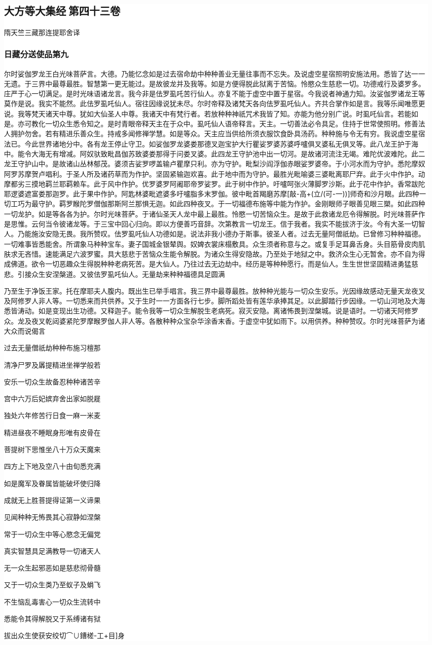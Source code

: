 ## 大方等大集经 第四十三卷

隋天竺三藏那连提耶舍译

### 日藏分送使品第九

尔时娑伽罗龙王白光味菩萨言。大德。乃能忆念如是过去宿命劫中种种善业无量往事而不忘失。及说虚空星宿照明安施法用。悉皆了达一一无遗。于三界中最尊最胜。智慧第一更无能过。是故彼龙并及我等。如是方便得脱此狱离于苦恼。怜愍众生慈悲一切。功德戒行及婆罗多。庄严于心一切满足。是时光味语诸龙言。我今非是佉罗虱吒苦行仙人。亦复不能于虚空中置于星宿。今我说者神通力知。汝娑伽罗诸龙王等莫作是说。我实不能然。此佉罗虱吒仙人。宿往因缘说犹未尽。尔时帝释及诸梵天各向佉罗虱吒仙人。齐共合掌作如是言。我等乐闻唯愿更说。我等梵天诸天中尊。犹如大仙圣人中尊。我诸天中有梵行者。若放种种神祇咒术我皆了知。亦能为他分别广说。时虱吒仙言。若能如是。亦可教化一切众生悉令知之。是时青眼帝释天主在于众中。虱吒仙人语帝释言。天主。一切善法必令具足。住持于世常使照明。修善法人拥护勿舍。若有精进乐善众生。持戒多闻修禅学慧。如是等众。天主应当供给所须衣服饮食卧具汤药。种种施与令无有穷。我说虚空星宿法已。今此世界诸地分中。各有龙王停止守卫。如娑伽罗龙婆娄那德叉迦宝护大行瞿娑罗婆苏婆呼嚧俱叉婆私无俱叉等。此八龙王护于海中。能令大海无有增减。阿奴驮致毗昌伽苏致婆娄那得于问娄叉婆。此四龙王守护池中出一切河。是故诸河流注无竭。难陀优波难陀。此二龙王守护山中。是故诸山丛林郁茂。婆须吉娑罗啰盖输卢瞿摩只利。亦为守护。毗梨沙阎浮伽赤眼娑罗婆帝。于小河水而为守护。悉陀摩奴阿罗苏摩贺卢唱利。于圣人所及诸药草而为作护。坚固紧输迦欢喜。此于地中而为守护。最胜光毗喻婆三婆毗离耶尸弃。此于火中作护。动摩都劣三摸地羁兰耶羁赖车。此于风中作护。优罗婆罗阿阇耶帝罗娑罗。此于树中作护。吁嚧呵张火薄脚罗沙斯。此于花中作护。香常跋陀耶逻婆遮富娄那迦罗。此于果中作护。阿匙林婆毗遮婆多吁嚧脂多末罗伽。彼中毗首羯磨苏摩[敲-高+(立/(可-一))]师奇和沙月眼。此四种一切工巧为最守护。羁罗睺陀罗僧伽那斯阿兰那惧无迦。如此四种夜叉。于一切福德布施等中能为作护。金刚眼师子眼善见眼三槊。如此四种一切龙护。如是等各各为护。尔时光味菩萨。于诸仙圣天人龙中最上最胜。怜愍一切苦恼众生。是故于此救诸龙厄令得解脱。时光味菩萨作是思惟。云何当令彼诸龙等。于三宝中回心归向。即以方便善巧音辞。次第教言一切龙王。信于我者。我实不能拔济于汝。今有大圣一切智人。乃能施汝安隐无畏。我所赞叹。佉罗虱吒仙人功德如是。说法非我小德办于斯事。彼圣人者。过去无量阿僧祇劫。已曾修习种种福德。一切难事皆悉能舍。所谓象马种种宝车。妻子国城金银辇舆。奴婢衣裳床榻敷具。众生须者称意与之。或复手足耳鼻舌身。头目筋骨皮肉肌肤求无吝惜。速能满足六波罗蜜。具大慈悲于苦恼众生能令解脱。为诸众生得安隐故。乃至处于地狱之中。救济众生心无暂舍。亦不自为得成佛道。欲令一切恶趣众生得脱种种老病死苦。是大仙人。乃往过去无边劫中。经历是等种种愿行。而是仙人。生生世世坚固精进勇猛慈悲。引接众生安涅槃道。又彼佉罗虱吒仙人。无量劫来种种福德具足圆满

乃至生于净饭王家。托在摩耶夫人腹内。既出生已举手唱言。我三界中最尊最胜。放种种光能与一切众生安乐。光因缘故感动无量天龙夜叉及阿修罗人非人等。一切悉来而共供养。又于生时一一方面各行七步。脚所蹈处皆有莲华承捧其足。以此脚踏行步因缘。一切山河地及大海悉皆涛动。如是变现出生功德。又释迦子。能令我等一切众生解脱生老病死。寂灭安隐。离诸怖畏到涅槃城。说是语时。一切诸天阿修罗众。龙及夜叉乾闼婆紧陀罗摩睺罗伽人非人等。各散种种众宝杂华涂香末香。于虚空中犹如雨下。以用供养。种种赞叹。尔时光味菩萨为诸大众而说偈言

过去无量僧祇劫种种布施习檀那

清净尸罗及羼提精进坐禅学般若

安乐一切众生故备忍种种诸苦辛

宫中六万后妃嫔弃舍出家如脱屣

独处六年修苦行日食一麻一米麦

精进昼夜不睡眠身形唯有皮骨在

菩提树下思惟坐八十万众天魔来

四方上下地及空八十由旬悉充满

如是魔军及眷属皆能破坏使归降

成就无上胜菩提得证第一义谛果

见闻种种无怖畏其心寂静如涅槃

常于一切众生中等心愍念无偏党

真实智慧具足满教导一切诸天人

无一众生起邪恶如是慈悲彻骨髓

又于一切众生类乃至蚁子及蜎飞

不生恼乱毒害心一切众生流转中

悉能令其得解脱又于系缚诸有狱

拔出众生使获安绞切⌒∪鏪槎-工+目]身

